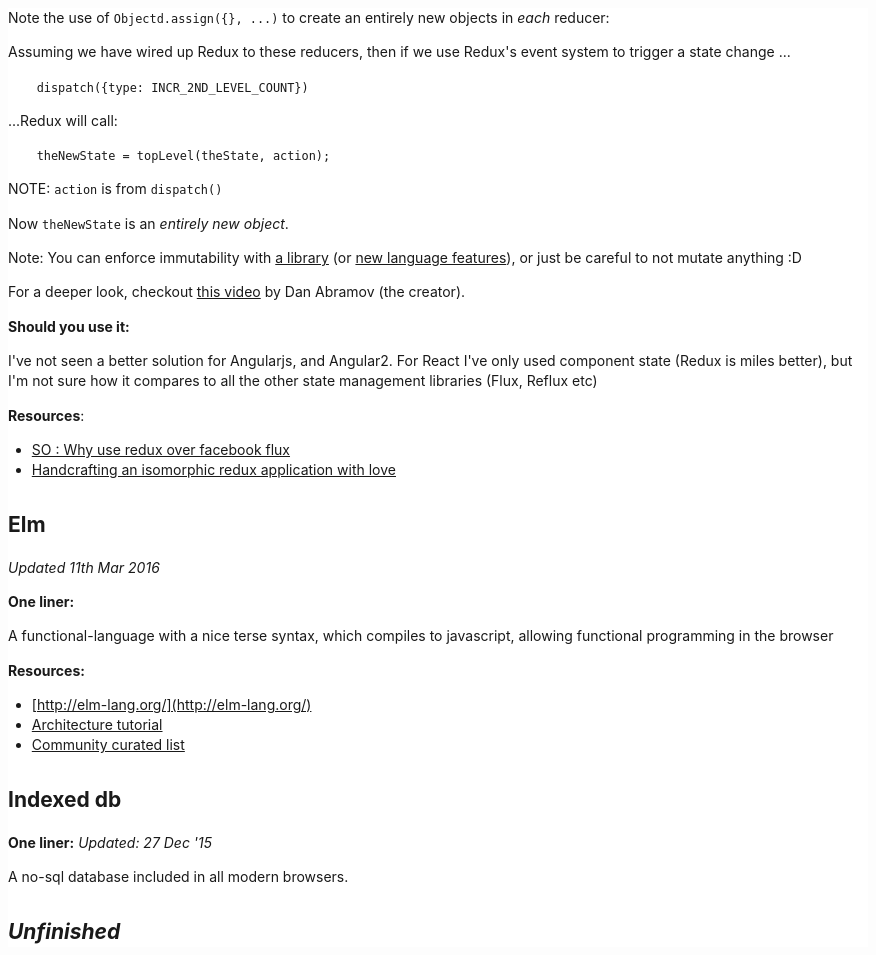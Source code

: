 Note the use of `Objectd.assign({}, ...)` to create an entirely new objects in _each_ reducer:

Assuming we have wired up Redux to these reducers, then if we use Redux's event system to trigger a state change ...
        
        dispatch({type: INCR_2ND_LEVEL_COUNT})
        
...Redux will call:
        
        theNewState = topLevel(theState, action);
        
NOTE: `action` is from `dispatch()`

Now `theNewState` is an *entirely new object*. 
        
Note: You can enforce immutability with [a library](https://facebook.github.io/immutable-js/) (or [new language features](https://developer.mozilla.org/en-US/docs/Web/JavaScript/Reference/Global_Objects/Object/freeze)), or just be careful to not mutate anything :D

For a deeper look, checkout [this video](https://www.youtube.com/watch?v=xsSnOQynTHs) by Dan Abramov (the creator).


**Should you use it:**

I've not seen a better solution for Angularjs, and Angular2. For React I've only used component state (Redux is miles better), but I'm not sure how it compares to all the other state management libraries (Flux, Reflux etc)

**Resources**:

* [SO : Why use redux over facebook flux](http://stackoverflow.com/questions/32461229/why-use-redux-over-facebook-flux)
* [Handcrafting an isomorphic redux application with love](https://medium.com/front-end-developers/handcrafting-an-isomorphic-redux-application-with-love-40ada4468af4)

## Elm 

_Updated 11th Mar 2016_

**One liner:**

A functional-language with a nice terse syntax, which compiles to javascript, allowing functional programming in the browser

**Resources:**

* [http://elm-lang.org/](http://elm-lang.org/)
* [Architecture tutorial](https://github.com/evancz/elm-architecture-tutorial)
* [Community curated list](https://github.com/isRuslan/awesome-elm)

## Indexed db

**One liner:** _Updated: 27 Dec '15_

A no-sql database included in all modern browsers.

## _Unfinished_
